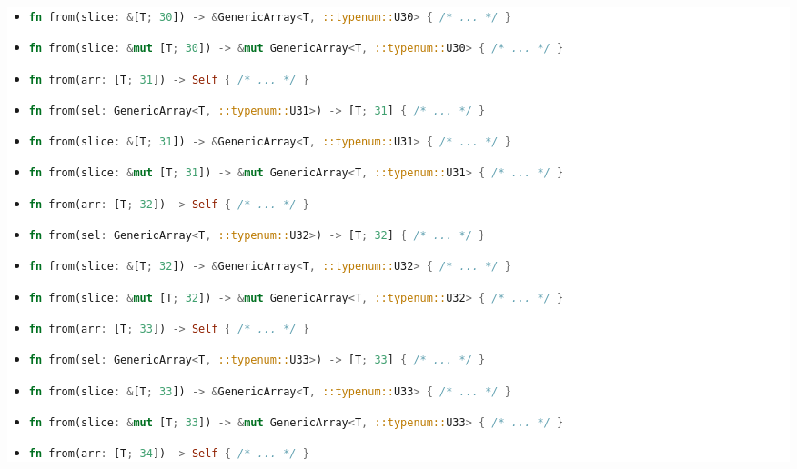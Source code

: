   - ```rust
    fn from(slice: &[T; 30]) -> &GenericArray<T, ::typenum::U30> { /* ... */ }
    ```

  - ```rust
    fn from(slice: &mut [T; 30]) -> &mut GenericArray<T, ::typenum::U30> { /* ... */ }
    ```

  - ```rust
    fn from(arr: [T; 31]) -> Self { /* ... */ }
    ```

  - ```rust
    fn from(sel: GenericArray<T, ::typenum::U31>) -> [T; 31] { /* ... */ }
    ```

  - ```rust
    fn from(slice: &[T; 31]) -> &GenericArray<T, ::typenum::U31> { /* ... */ }
    ```

  - ```rust
    fn from(slice: &mut [T; 31]) -> &mut GenericArray<T, ::typenum::U31> { /* ... */ }
    ```

  - ```rust
    fn from(arr: [T; 32]) -> Self { /* ... */ }
    ```

  - ```rust
    fn from(sel: GenericArray<T, ::typenum::U32>) -> [T; 32] { /* ... */ }
    ```

  - ```rust
    fn from(slice: &[T; 32]) -> &GenericArray<T, ::typenum::U32> { /* ... */ }
    ```

  - ```rust
    fn from(slice: &mut [T; 32]) -> &mut GenericArray<T, ::typenum::U32> { /* ... */ }
    ```

  - ```rust
    fn from(arr: [T; 33]) -> Self { /* ... */ }
    ```

  - ```rust
    fn from(sel: GenericArray<T, ::typenum::U33>) -> [T; 33] { /* ... */ }
    ```

  - ```rust
    fn from(slice: &[T; 33]) -> &GenericArray<T, ::typenum::U33> { /* ... */ }
    ```

  - ```rust
    fn from(slice: &mut [T; 33]) -> &mut GenericArray<T, ::typenum::U33> { /* ... */ }
    ```

  - ```rust
    fn from(arr: [T; 34]) -> Self { /* ... */ }
    ```
